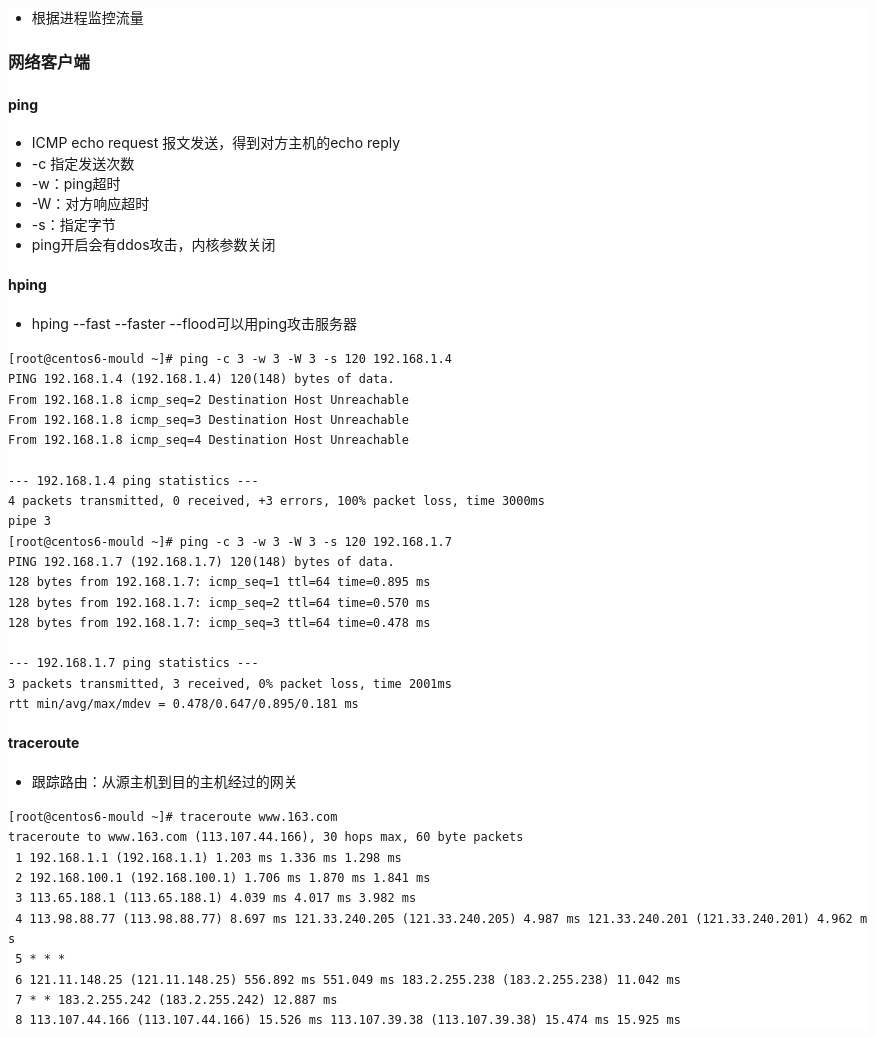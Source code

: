 - 根据进程监控流量

### 网络客户端

#### ping

- ICMP echo request 报文发送，得到对方主机的echo reply
- -c 指定发送次数
- -w：ping超时
- -W：对方响应超时
- -s：指定字节
- ping开启会有ddos攻击，内核参数关闭

#### hping

- hping --fast --faster --flood可以用ping攻击服务器

```
[root@centos6-mould ~]# ping -c 3 -w 3 -W 3 -s 120 192.168.1.4
PING 192.168.1.4 (192.168.1.4) 120(148) bytes of data.
From 192.168.1.8 icmp_seq=2 Destination Host Unreachable
From 192.168.1.8 icmp_seq=3 Destination Host Unreachable
From 192.168.1.8 icmp_seq=4 Destination Host Unreachable

--- 192.168.1.4 ping statistics ---
4 packets transmitted, 0 received, +3 errors, 100% packet loss, time 3000ms
pipe 3
[root@centos6-mould ~]# ping -c 3 -w 3 -W 3 -s 120 192.168.1.7
PING 192.168.1.7 (192.168.1.7) 120(148) bytes of data.
128 bytes from 192.168.1.7: icmp_seq=1 ttl=64 time=0.895 ms
128 bytes from 192.168.1.7: icmp_seq=2 ttl=64 time=0.570 ms
128 bytes from 192.168.1.7: icmp_seq=3 ttl=64 time=0.478 ms

--- 192.168.1.7 ping statistics ---
3 packets transmitted, 3 received, 0% packet loss, time 2001ms
rtt min/avg/max/mdev = 0.478/0.647/0.895/0.181 ms
```

#### traceroute

- 跟踪路由：从源主机到目的主机经过的网关

```
[root@centos6-mould ~]# traceroute www.163.com
traceroute to www.163.com (113.107.44.166), 30 hops max, 60 byte packets
 1 192.168.1.1 (192.168.1.1) 1.203 ms 1.336 ms 1.298 ms
 2 192.168.100.1 (192.168.100.1) 1.706 ms 1.870 ms 1.841 ms
 3 113.65.188.1 (113.65.188.1) 4.039 ms 4.017 ms 3.982 ms
 4 113.98.88.77 (113.98.88.77) 8.697 ms 121.33.240.205 (121.33.240.205) 4.987 ms 121.33.240.201 (121.33.240.201) 4.962 ms
 5 * * *
 6 121.11.148.25 (121.11.148.25) 556.892 ms 551.049 ms 183.2.255.238 (183.2.255.238) 11.042 ms
 7 * * 183.2.255.242 (183.2.255.242) 12.887 ms
 8 113.107.44.166 (113.107.44.166) 15.526 ms 113.107.39.38 (113.107.39.38) 15.474 ms 15.925 ms
```
